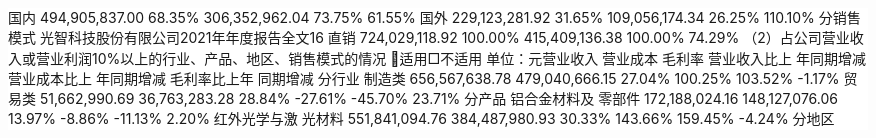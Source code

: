 国内
494,905,837.00
68.35%
306,352,962.04
73.75%
61.55%
国外
229,123,281.92
31.65%
109,056,174.34
26.25%
110.10%
分销售模式
光智科技股份有限公司2021年年度报告全文16
直销
724,029,118.92
100.00%
415,409,136.38
100.00%
74.29%
（2）占公司营业收入或营业利润10%以上的行业、产品、地区、销售模式的情况
适用□不适用
单位：元营业收入
营业成本
毛利率
营业收入比上
年同期增减
营业成本比上
年同期增减
毛利率比上年
同期增减
分行业
制造类
656,567,638.78
479,040,666.15
27.04%
100.25%
103.52%
-1.17%
贸易类
51,662,990.69
36,763,283.28
28.84%
-27.61%
-45.70%
23.71%
分产品
铝合金材料及
零部件
172,188,024.16
148,127,076.06
13.97%
-8.86%
-11.13%
2.20%
红外光学与激
光材料
551,841,094.76
384,487,980.93
30.33%
143.66%
159.45%
-4.24%
分地区